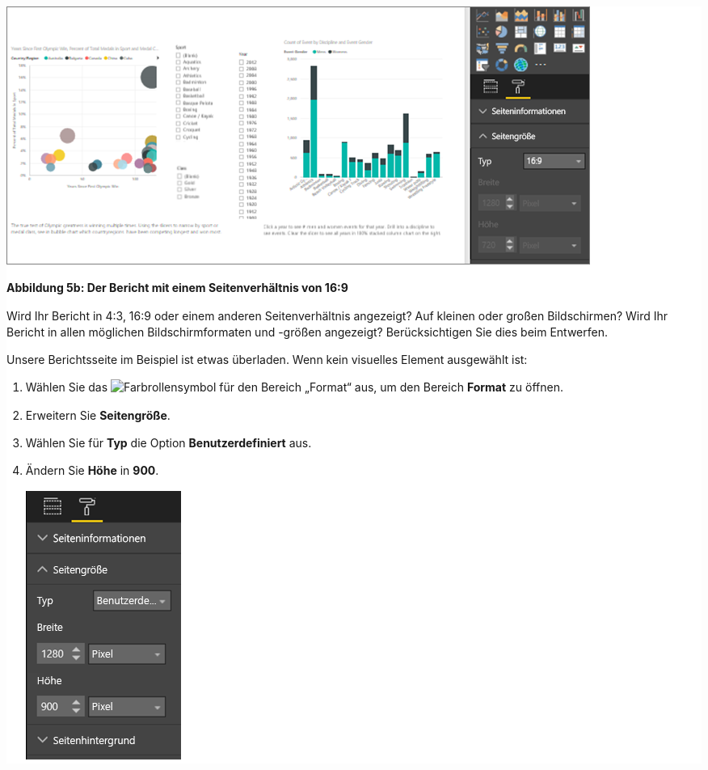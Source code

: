 ![Der Bericht mit einem Seitenverhältnis von 16:9.](media/power-bi-visualization-best-practices/power-bi-page-view-after.png)

**Abbildung 5b: Der Bericht mit einem Seitenverhältnis von 16:9**

Wird Ihr Bericht in 4:3, 16:9 oder einem anderen Seitenverhältnis angezeigt? Auf kleinen oder großen Bildschirmen? Wird Ihr Bericht in allen möglichen Bildschirmformaten und -größen angezeigt? Berücksichtigen Sie dies beim Entwerfen.

Unsere Berichtsseite im Beispiel ist etwas überladen. Wenn kein visuelles Element ausgewählt ist:

1. Wählen Sie das ![Farbrollensymbol für den Bereich „Format“](media/power-bi-visualization-best-practices/power-bi-paint-roller.png) aus, um den Bereich **Format** zu öffnen.

1. Erweitern Sie **Seitengröße**.

1. Wählen Sie für **Typ** die Option **Benutzerdefiniert** aus.

1. Ändern Sie **Höhe** in **900**.

    ![Vergrößern der Seitenhöhe.](media/power-bi-visualization-best-practices/power-bi-page-size.png)

